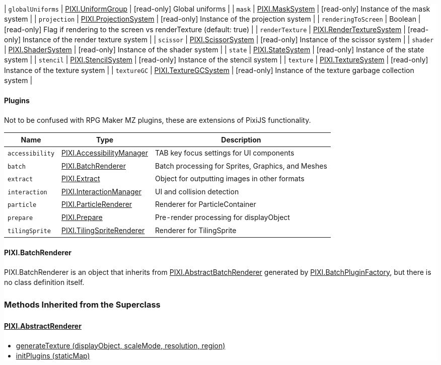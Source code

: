 | `globalUniforms` | [PIXI.UniformGroup](http://pixijs.download/v5.3.12/docs/PIXI.UniformGroup.html) | [read-only] Global uniforms |
| `mask` | [PIXI.MaskSystem](http://pixijs.download/v5.3.12/docs/PIXI.MaskSystem.html) | [read-only] Instance of the mask system |
| `projection` | [PIXI.ProjectionSystem](http://pixijs.download/v5.3.12/docs/PIXI.ProjectionSystem.html) | [read-only] Instance of the projection system |
| `renderingToScreen` | Boolean | [read-only] Flag if rendering to the screen vs renderTexture (default: true) |
| `renderTexture` | [PIXI.RenderTextureSystem](http://pixijs.download/v5.3.12/docs/PIXI.RenderTextureSystem.html) | [read-only] Instance of the render texture system |
| `scissor` | [PIXI.ScissorSystem](http://pixijs.download/v5.3.12/docs/PIXI.RenderTextureSystem.html) | [read-only] Instance of the scissor system |
| `shader` | [PIXI.ShaderSystem](http://pixijs.download/v5.3.12/docs/PIXI.ShaderSystem.html) | [read-only] Instance of the shader system |
| `state` | [PIXI.StateSystem](http://pixijs.download/v5.3.12/docs/PIXI.StateSystem.html) | [read-only] Instance of the state system |
| `stencil` | [PIXI.StencilSystem](http://pixijs.download/v5.3.12/docs/PIXI.StencilSystem.html) | [read-only] Instance of the stencil system |
| `texture` | [PIXI.TextureSystem](http://pixijs.download/v5.3.12/docs/PIXI.TextureSystem.html) | [read-only] Instance of the texture system |
| `textureGC` | [PIXI.TextureGCSystem](http://pixijs.download/v5.3.12/docs/PIXI.TextureGCSystem.html) | [read-only] Instance of the texture garbage collection system |

#### Plugins
Not to be confused with RPG Maker MZ plugins, these are extensions of PixiJS functionality.

| Name | Type | Description |
| --- | --- | --- |
| `accessibility` | [PIXI.AccessibilityManager](http://pixijs.download/v5.3.12/docs/PIXI.AccessibilityManager.html) | TAB key focus settings for UI components |
| `batch` | [PIXI.BatchRenderer](#PIXI.BatchRenderer) | Batch processing for Sprites, Graphics, and Meshes |
| `extract` | [PIXI.Extract](http://pixijs.download/v5.3.12/docs/PIXI.Extract.html) | Object for outputting images in other formats |
| `interaction` | [PIXI.InteractionManager](http://pixijs.download/v5.3.12/docs/PIXI.InteractionManager.html) | UI and collision detection |
| `particle` | [PIXI.ParticleRenderer](http://pixijs.download/v5.3.12/docs/PIXI.ParticleRenderer.html) | Renderer for ParticleContainer |
| `prepare` | [PIXI.Prepare](http://pixijs.download/v5.3.12/docs/PIXI.Prepare.html) | Pre-render processing for displayObject |
| `tilingSprite` | [PIXI.TilingSpriteRenderer](http://pixijs.download/v5.3.12/docs/PIXI.TilingSpriteRenderer.html) | Renderer for TilingSprite |

#### PIXI.BatchRenderer
PIXI.BatchRenderer is an object that inherits from [PIXI.AbstractBatchRenderer](http://pixijs.download/v5.3.12/docs/PIXI.AbstractBatchRenderer.html) generated by [PIXI.BatchPluginFactory](http://pixijs.download/v5.3.12/docs/PIXI.BatchPluginFactory.html), but there is no class definition itself.

### Methods Inherited from the Superclass

#### [PIXI.AbstractRenderer](http://pixijs.download/v5.3.12/docs/PIXI.AbstractRenderer.html)

 * [generateTexture (displayObject, scaleMode, resolution, region)](http://pixijs.download/v5.3.12/docs/PIXI.AbstractRenderer.html#generateTexture)
 * [initPlugins (staticMap)](http://pixijs.download/v5.3.12/docs/PIXI.AbstractRenderer.html#initPlugins)
